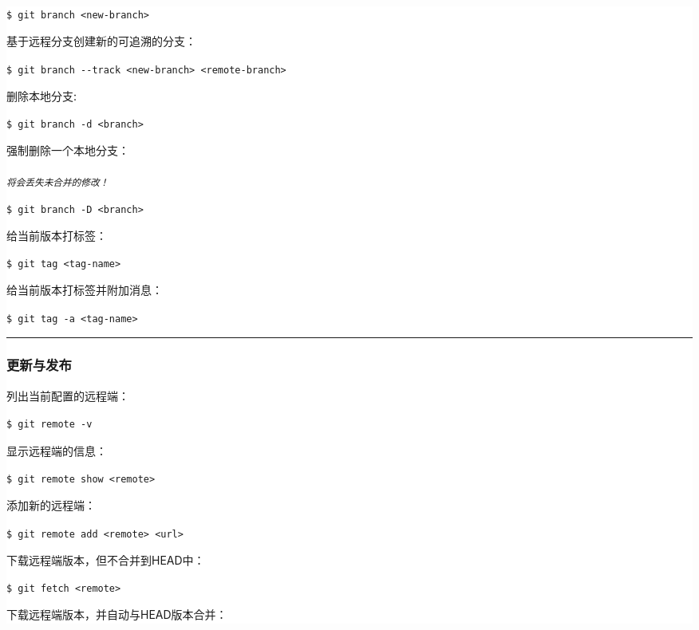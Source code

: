 ```
$ git branch <new-branch>
```

基于远程分支创建新的可追溯的分支：

```
$ git branch --track <new-branch> <remote-branch>
```

删除本地分支:

```
$ git branch -d <branch>
```

强制删除一个本地分支：

<em><sub>将会丢失未合并的修改！</sub></em>

```
$ git branch -D <branch>
```

给当前版本打标签：

```
$ git tag <tag-name>
```

给当前版本打标签并附加消息：

```
$ git tag -a <tag-name>
```

---
### 更新与发布

列出当前配置的远程端：

```
$ git remote -v
```

显示远程端的信息：

```
$ git remote show <remote>
```

添加新的远程端：

```
$ git remote add <remote> <url>
```

下载远程端版本，但不合并到HEAD中：

```
$ git fetch <remote>
```

下载远程端版本，并自动与HEAD版本合并：
